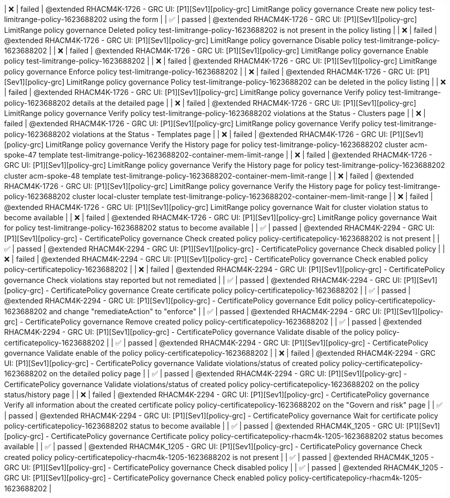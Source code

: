 | :x: | failed | @extended RHACM4K-1726 - GRC UI: [P1][Sev1][policy-grc] LimitRange policy governance Create new policy test-limitrange-policy-1623688202 using the form |
| :white_check_mark: | passed | @extended RHACM4K-1726 - GRC UI: [P1][Sev1][policy-grc] LimitRange policy governance Deleted policy test-limitrange-policy-1623688202 is not present in the policy listing |
| :x: | failed | @extended RHACM4K-1726 - GRC UI: [P1][Sev1][policy-grc] LimitRange policy governance Disable policy test-limitrange-policy-1623688202 |
| :x: | failed | @extended RHACM4K-1726 - GRC UI: [P1][Sev1][policy-grc] LimitRange policy governance Enable policy test-limitrange-policy-1623688202 |
| :x: | failed | @extended RHACM4K-1726 - GRC UI: [P1][Sev1][policy-grc] LimitRange policy governance Enforce policy test-limitrange-policy-1623688202 |
| :x: | failed | @extended RHACM4K-1726 - GRC UI: [P1][Sev1][policy-grc] LimitRange policy governance Policy test-limitrange-policy-1623688202 can be deleted in the policy listing |
| :x: | failed | @extended RHACM4K-1726 - GRC UI: [P1][Sev1][policy-grc] LimitRange policy governance Verify policy test-limitrange-policy-1623688202 details at the detailed page |
| :x: | failed | @extended RHACM4K-1726 - GRC UI: [P1][Sev1][policy-grc] LimitRange policy governance Verify policy test-limitrange-policy-1623688202 violations at the Status - Clusters page |
| :x: | failed | @extended RHACM4K-1726 - GRC UI: [P1][Sev1][policy-grc] LimitRange policy governance Verify policy test-limitrange-policy-1623688202 violations at the Status - Templates page |
| :x: | failed | @extended RHACM4K-1726 - GRC UI: [P1][Sev1][policy-grc] LimitRange policy governance Verify the History page for policy test-limitrange-policy-1623688202 cluster acm-spoke-47 template test-limitrange-policy-1623688202-container-mem-limit-range |
| :x: | failed | @extended RHACM4K-1726 - GRC UI: [P1][Sev1][policy-grc] LimitRange policy governance Verify the History page for policy test-limitrange-policy-1623688202 cluster acm-spoke-48 template test-limitrange-policy-1623688202-container-mem-limit-range |
| :x: | failed | @extended RHACM4K-1726 - GRC UI: [P1][Sev1][policy-grc] LimitRange policy governance Verify the History page for policy test-limitrange-policy-1623688202 cluster local-cluster template test-limitrange-policy-1623688202-container-mem-limit-range |
| :x: | failed | @extended RHACM4K-1726 - GRC UI: [P1][Sev1][policy-grc] LimitRange policy governance Wait for cluster violation status to become available |
| :x: | failed | @extended RHACM4K-1726 - GRC UI: [P1][Sev1][policy-grc] LimitRange policy governance Wait for policy test-limitrange-policy-1623688202 status to become available |
| :white_check_mark: | passed | @extended RHACM4K-2294 - GRC UI: [P1][Sev1][policy-grc] - CertificatePolicy governance Check created policy policy-certificatepolicy-1623688202 is not present |
| :white_check_mark: | passed | @extended RHACM4K-2294 - GRC UI: [P1][Sev1][policy-grc] - CertificatePolicy governance Check disabled policy |
| :x: | failed | @extended RHACM4K-2294 - GRC UI: [P1][Sev1][policy-grc] - CertificatePolicy governance Check enabled policy policy-certificatepolicy-1623688202 |
| :x: | failed | @extended RHACM4K-2294 - GRC UI: [P1][Sev1][policy-grc] - CertificatePolicy governance Check violations stay reported but not remediated |
| :white_check_mark: | passed | @extended RHACM4K-2294 - GRC UI: [P1][Sev1][policy-grc] - CertificatePolicy governance Create certificate policy policy-certificatepolicy-1623688202 |
| :white_check_mark: | passed | @extended RHACM4K-2294 - GRC UI: [P1][Sev1][policy-grc] - CertificatePolicy governance Edit policy policy-certificatepolicy-1623688202 and change "remediateAction" to "enforce" |
| :white_check_mark: | passed | @extended RHACM4K-2294 - GRC UI: [P1][Sev1][policy-grc] - CertificatePolicy governance Remove created policy policy-certificatepolicy-1623688202 |
| :white_check_mark: | passed | @extended RHACM4K-2294 - GRC UI: [P1][Sev1][policy-grc] - CertificatePolicy governance Validate disable of the policy policy-certificatepolicy-1623688202 |
| :white_check_mark: | passed | @extended RHACM4K-2294 - GRC UI: [P1][Sev1][policy-grc] - CertificatePolicy governance Validate enable of the policy policy-certificatepolicy-1623688202 |
| :x: | failed | @extended RHACM4K-2294 - GRC UI: [P1][Sev1][policy-grc] - CertificatePolicy governance Validate violations/status of created policy policy-certificatepolicy-1623688202 on the detailed policy page |
| :white_check_mark: | passed | @extended RHACM4K-2294 - GRC UI: [P1][Sev1][policy-grc] - CertificatePolicy governance Validate violations/status of created policy policy-certificatepolicy-1623688202 on the policy status/history page |
| :x: | failed | @extended RHACM4K-2294 - GRC UI: [P1][Sev1][policy-grc] - CertificatePolicy governance Verify all information about the created certificate policy policy-certificatepolicy-1623688202 on the "Govern and risk" page |
| :white_check_mark: | passed | @extended RHACM4K-2294 - GRC UI: [P1][Sev1][policy-grc] - CertificatePolicy governance Wait for certificate policy policy-certificatepolicy-1623688202 status to become available |
| :white_check_mark: | passed | @extended RHACM4K_1205 - GRC UI: [P1][Sev1][policy-grc] - CertificatePolicy governance Certificate policy policy-certificatepolicy-rhacm4k-1205-1623688202 status becomes available |
| :white_check_mark: | passed | @extended RHACM4K_1205 - GRC UI: [P1][Sev1][policy-grc] - CertificatePolicy governance Check created policy policy-certificatepolicy-rhacm4k-1205-1623688202 is not present |
| :white_check_mark: | passed | @extended RHACM4K_1205 - GRC UI: [P1][Sev1][policy-grc] - CertificatePolicy governance Check disabled policy |
| :white_check_mark: | passed | @extended RHACM4K_1205 - GRC UI: [P1][Sev1][policy-grc] - CertificatePolicy governance Check enabled policy policy-certificatepolicy-rhacm4k-1205-1623688202 |